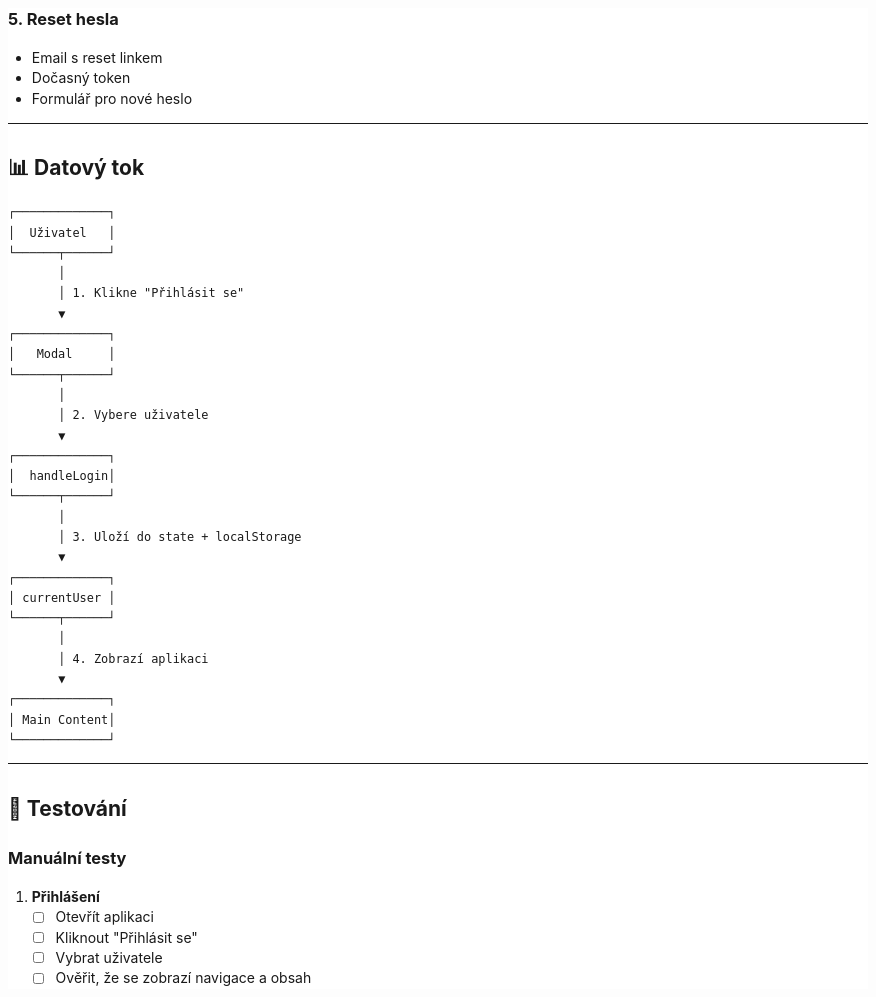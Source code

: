 ### **5. Reset hesla**

- Email s reset linkem
- Dočasný token
- Formulář pro nové heslo

---

## 📊 Datový tok

```
┌─────────────┐
│  Uživatel   │
└──────┬──────┘
       │
       │ 1. Klikne "Přihlásit se"
       ▼
┌─────────────┐
│   Modal     │
└──────┬──────┘
       │
       │ 2. Vybere uživatele
       ▼
┌─────────────┐
│  handleLogin│
└──────┬──────┘
       │
       │ 3. Uloží do state + localStorage
       ▼
┌─────────────┐
│ currentUser │
└──────┬──────┘
       │
       │ 4. Zobrazí aplikaci
       ▼
┌─────────────┐
│ Main Content│
└─────────────┘
```

---

## 🧪 Testování

### **Manuální testy**

1. **Přihlášení**
   - [ ] Otevřít aplikaci
   - [ ] Kliknout "Přihlásit se"
   - [ ] Vybrat uživatele
   - [ ] Ověřit, že se zobrazí navigace a obsah
